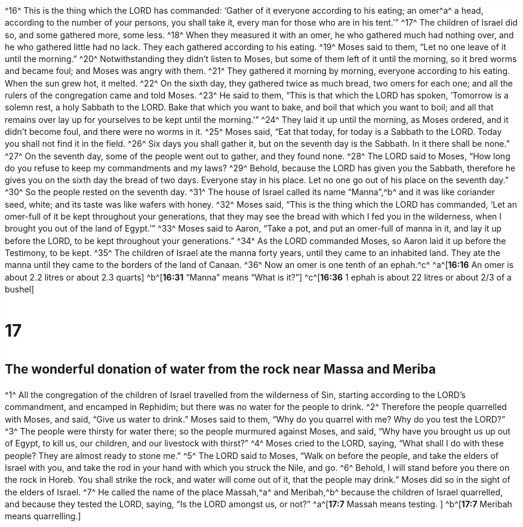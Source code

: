 ^16^ This is the thing which the LORD has commanded: ‘Gather of it everyone according to his eating; an omer^a^ a head, according to the number of your persons, you shall take it, every man for those who are in his tent.’” ^17^ The children of Israel did so, and some gathered more, some less. ^18^ When they measured it with an omer, he who gathered much had nothing over, and he who gathered little had no lack. They each gathered according to his eating. ^19^ Moses said to them, “Let no one leave of it until the morning.” ^20^ Notwithstanding they didn’t listen to Moses, but some of them left of it until the morning, so it bred worms and became foul; and Moses was angry with them. ^21^ They gathered it morning by morning, everyone according to his eating. When the sun grew hot, it melted. ^22^ On the sixth day, they gathered twice as much bread, two omers for each one; and all the rulers of the congregation came and told Moses. ^23^ He said to them, “This is that which the LORD has spoken, ‘Tomorrow is a solemn rest, a holy Sabbath to the LORD. Bake that which you want to bake, and boil that which you want to boil; and all that remains over lay up for yourselves to be kept until the morning.’” ^24^ They laid it up until the morning, as Moses ordered, and it didn’t become foul, and there were no worms in it. ^25^ Moses said, “Eat that today, for today is a Sabbath to the LORD. Today you shall not find it in the field. ^26^ Six days you shall gather it, but on the seventh day is the Sabbath. In it there shall be none.” ^27^ On the seventh day, some of the people went out to gather, and they found none. ^28^ The LORD said to Moses, “How long do you refuse to keep my commandments and my laws? ^29^ Behold, because the LORD has given you the Sabbath, therefore he gives you on the sixth day the bread of two days. Everyone stay in his place. Let no one go out of his place on the seventh day.” ^30^ So the people rested on the seventh day. ^31^ The house of Israel called its name “Manna”,^b^ and it was like coriander seed, white; and its taste was like wafers with honey. ^32^ Moses said, “This is the thing which the LORD has commanded, ‘Let an omer-full of it be kept throughout your generations, that they may see the bread with which I fed you in the wilderness, when I brought you out of the land of Egypt.’” ^33^ Moses said to Aaron, “Take a pot, and put an omer-full of manna in it, and lay it up before the LORD, to be kept throughout your generations.” ^34^ As the LORD commanded Moses, so Aaron laid it up before the Testimony, to be kept. ^35^ The children of Israel ate the manna forty years, until they came to an inhabited land. They ate the manna until they came to the borders of the land of Canaan. ^36^ Now an omer is one tenth of an ephah.^c^
^a^[**16:16** An omer is about 2.2 litres or about 2.3 quarts] ^b^[**16:31** “Manna” means “What is it?”] ^c^[**16:36** 1 ephah is about 22 litres or about 2/3 of a bushel]

# 17 
## The wonderful donation of water from the rock near Massa and Meriba
^1^ All the congregation of the children of Israel travelled from the wilderness of Sin, starting according to the LORD’s commandment, and encamped in Rephidim; but there was no water for the people to drink. ^2^ Therefore the people quarrelled with Moses, and said, “Give us water to drink.” Moses said to them, “Why do you quarrel with me? Why do you test the LORD?” ^3^ The people were thirsty for water there; so the people murmured against Moses, and said, “Why have you brought us up out of Egypt, to kill us, our children, and our livestock with thirst?” ^4^ Moses cried to the LORD, saying, “What shall I do with these people? They are almost ready to stone me.” ^5^ The LORD said to Moses, “Walk on before the people, and take the elders of Israel with you, and take the rod in your hand with which you struck the Nile, and go. ^6^ Behold, I will stand before you there on the rock in Horeb. You shall strike the rock, and water will come out of it, that the people may drink.” Moses did so in the sight of the elders of Israel. ^7^ He called the name of the place Massah,^a^ and Meribah,^b^ because the children of Israel quarrelled, and because they tested the LORD, saying, “Is the LORD amongst us, or not?”
^a^[**17:7** Massah means testing. ] ^b^[**17:7** Meribah means quarrelling.]
